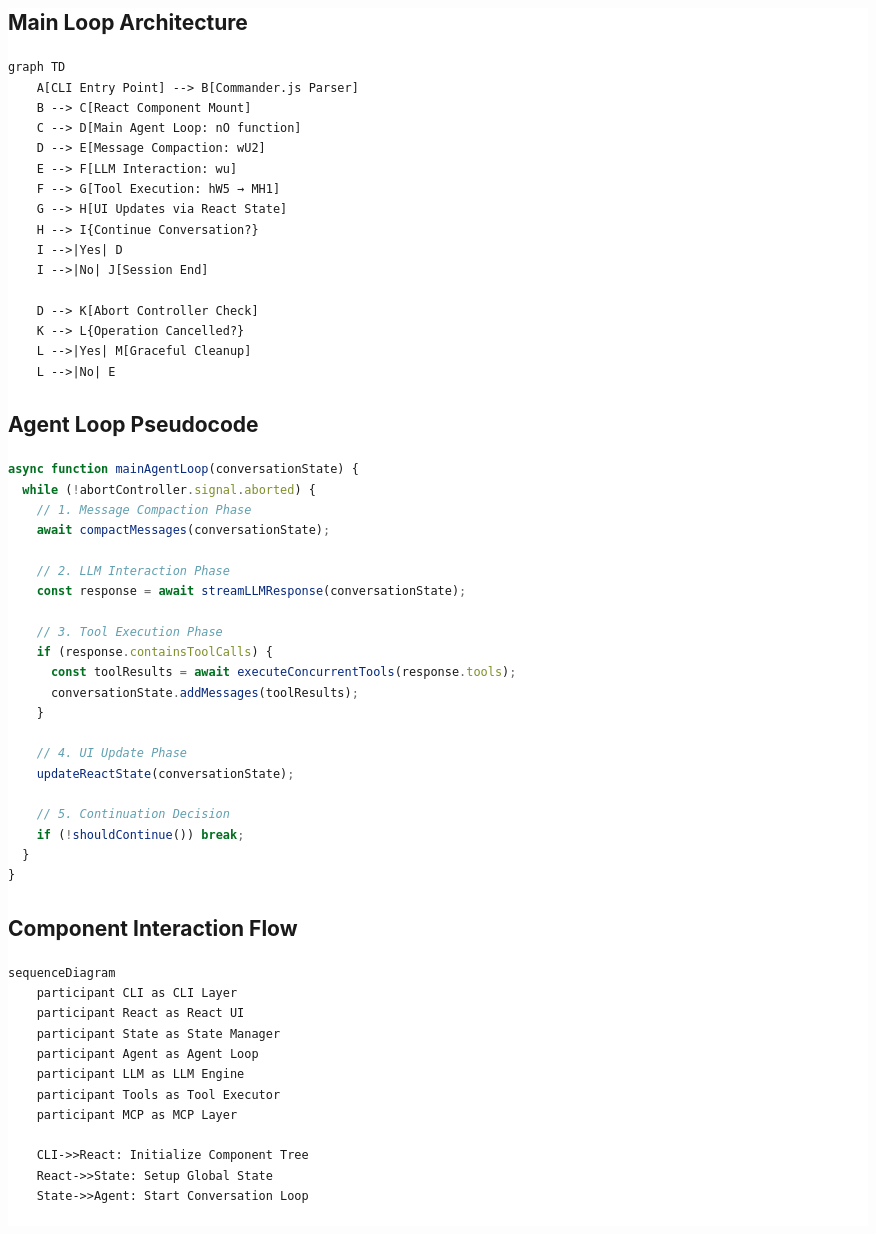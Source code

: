 ## Main Loop Architecture

```mermaid
graph TD
    A[CLI Entry Point] --> B[Commander.js Parser]
    B --> C[React Component Mount]
    C --> D[Main Agent Loop: nO function]
    D --> E[Message Compaction: wU2]
    E --> F[LLM Interaction: wu]
    F --> G[Tool Execution: hW5 → MH1]
    G --> H[UI Updates via React State]
    H --> I{Continue Conversation?}
    I -->|Yes| D
    I -->|No| J[Session End]
    
    D --> K[Abort Controller Check]
    K --> L{Operation Cancelled?}
    L -->|Yes| M[Graceful Cleanup]
    L -->|No| E
```

## Agent Loop Pseudocode

```javascript
async function mainAgentLoop(conversationState) {
  while (!abortController.signal.aborted) {
    // 1. Message Compaction Phase
    await compactMessages(conversationState);
    
    // 2. LLM Interaction Phase
    const response = await streamLLMResponse(conversationState);
    
    // 3. Tool Execution Phase
    if (response.containsToolCalls) {
      const toolResults = await executeConcurrentTools(response.tools);
      conversationState.addMessages(toolResults);
    }
    
    // 4. UI Update Phase
    updateReactState(conversationState);
    
    // 5. Continuation Decision
    if (!shouldContinue()) break;
  }
}
```

## Component Interaction Flow

```mermaid
sequenceDiagram
    participant CLI as CLI Layer
    participant React as React UI
    participant State as State Manager
    participant Agent as Agent Loop
    participant LLM as LLM Engine
    participant Tools as Tool Executor
    participant MCP as MCP Layer
    
    CLI->>React: Initialize Component Tree
    React->>State: Setup Global State
    State->>Agent: Start Conversation Loop
    
```